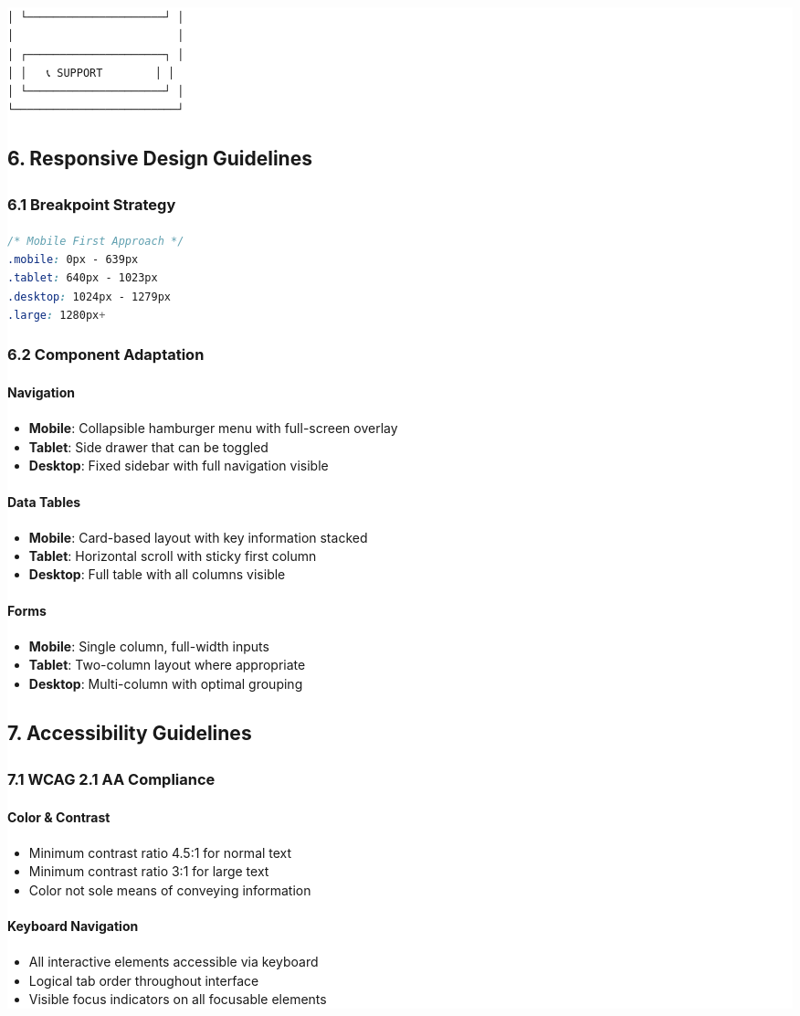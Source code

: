 ```
│ └─────────────────────┘ │
│                         │
│ ┌─────────────────────┐ │
│ │   📞 SUPPORT        │ │
│ └─────────────────────┘ │
└─────────────────────────┘
```

## 6. Responsive Design Guidelines

### 6.1 Breakpoint Strategy
```css
/* Mobile First Approach */
.mobile: 0px - 639px
.tablet: 640px - 1023px  
.desktop: 1024px - 1279px
.large: 1280px+
```

### 6.2 Component Adaptation

#### Navigation
- **Mobile**: Collapsible hamburger menu with full-screen overlay
- **Tablet**: Side drawer that can be toggled
- **Desktop**: Fixed sidebar with full navigation visible

#### Data Tables
- **Mobile**: Card-based layout with key information stacked
- **Tablet**: Horizontal scroll with sticky first column
- **Desktop**: Full table with all columns visible

#### Forms
- **Mobile**: Single column, full-width inputs
- **Tablet**: Two-column layout where appropriate
- **Desktop**: Multi-column with optimal grouping

## 7. Accessibility Guidelines

### 7.1 WCAG 2.1 AA Compliance

#### Color & Contrast
- Minimum contrast ratio 4.5:1 for normal text
- Minimum contrast ratio 3:1 for large text
- Color not sole means of conveying information

#### Keyboard Navigation
- All interactive elements accessible via keyboard
- Logical tab order throughout interface
- Visible focus indicators on all focusable elements
